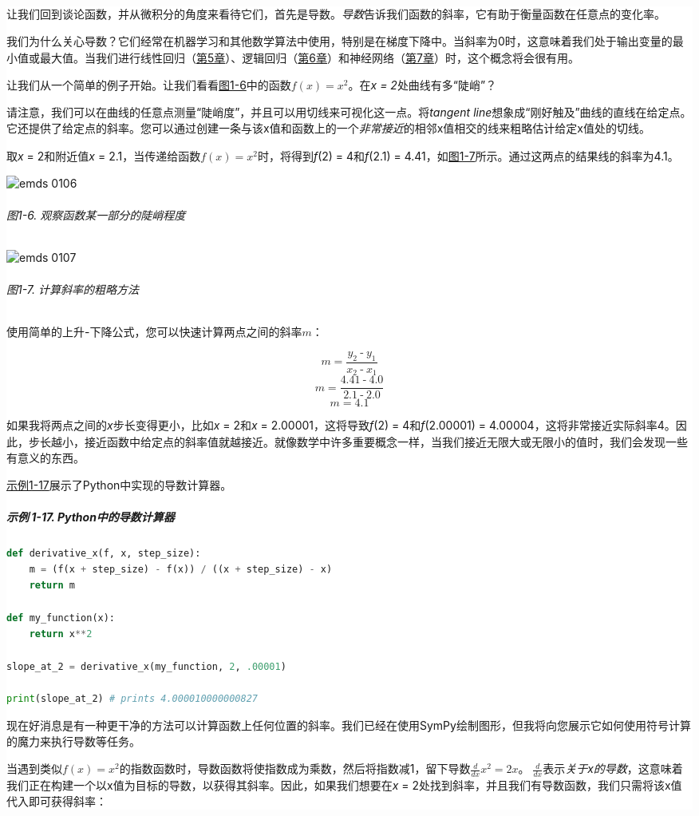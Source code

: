 让我们回到谈论函数，并从微积分的角度来看待它们，首先是导数。*导数*告诉我们函数的斜率，它有助于衡量函数在任意点的变化率。

我们为什么关心导数？它们经常在机器学习和其他数学算法中使用，特别是在梯度下降中。当斜率为0时，这意味着我们处于输出变量的最小值或最大值。当我们进行线性回归（[第5章](ch05.xhtml#ch05)）、逻辑回归（[第6章](ch06.xhtml#ch06)）和神经网络（[第7章](ch07.xhtml#ch07)）时，这个概念将会很有用。

让我们从一个简单的例子开始。让我们看看[图1-6](#rLSwvtqPRa)中的函数<math alttext="f left-parenthesis x right-parenthesis equals x squared"><mrow><mi>f</mi> <mrow><mo>(</mo> <mi>x</mi> <mo>)</mo></mrow> <mo>=</mo> <msup><mi>x</mi> <mn>2</mn></msup></mrow></math>。在*x = 2*处曲线有多“陡峭”？

请注意，我们可以在曲线的任意点测量“陡峭度”，并且可以用切线来可视化这一点。将*tangent line*想象成“刚好触及”曲线的直线在给定点。它还提供了给定点的斜率。您可以通过创建一条与该x值和函数上的一个*非常接近*的相邻x值相交的线来粗略估计给定x值处的切线。

取*x* = 2和附近值*x* = 2.1，当传递给函数<math alttext="f left-parenthesis x right-parenthesis equals x squared"><mrow><mi>f</mi> <mrow><mo>(</mo> <mi>x</mi> <mo>)</mo></mrow> <mo>=</mo> <msup><mi>x</mi> <mn>2</mn></msup></mrow></math>时，将得到*f*(2) = 4和*f*(2.1) = 4.41，如[图1-7](#pptiNCfVKL)所示。通过这两点的结果线的斜率为4.1。

![emds 0106](Images/emds_0106.png)

###### 图1-6\. 观察函数某一部分的陡峭程度

![emds 0107](Images/emds_0107.png)

###### 图1-7\. 计算斜率的粗略方法

使用简单的上升-下降公式，您可以快速计算两点之间的斜率<math alttext="m"><mi>m</mi></math>：

<math display="block" class="mathml_bottom_space"><mrow><mi>m</mi> <mo>=</mo> <mfrac><mrow><msub><mi>y</mi> <mn>2</mn></msub> <mo>-</mo><msub><mi>y</mi> <mn>1</mn></msub></mrow> <mrow><msub><mi>x</mi> <mn>2</mn></msub> <mo>-</mo><msub><mi>x</mi> <mn>1</mn></msub></mrow></mfrac></mrow></math> <math display="block" class="mathml_bottom_space"><mrow><mi>m</mi> <mo>=</mo> <mfrac><mrow><mn>4.</mn><mn>41</mn><mo>-</mo><mn>4.</mn><mn>0</mn></mrow> <mrow><mn>2.</mn><mn>1</mn><mo>-</mo><mn>2.</mn><mn>0</mn></mrow></mfrac></mrow></math> <math display="block" class="mathml_bottom_space"><mrow><mi>m</mi> <mo>=</mo> <mn>4.1</mn></mrow></math>

如果我将两点之间的*x*步长变得更小，比如*x* = 2和*x* = 2.00001，这将导致*f*(2) = 4和*f*(2.00001) = 4.00004，这将非常接近实际斜率4。因此，步长越小，接近函数中给定点的斜率值就越接近。就像数学中许多重要概念一样，当我们接近无限大或无限小的值时，我们会发现一些有意义的东西。

[示例1-17](#MHkbJbUrcu)展示了Python中实现的导数计算器。

##### 示例 1-17\. Python中的导数计算器

```py
def derivative_x(f, x, step_size):
    m = (f(x + step_size) - f(x)) / ((x + step_size) - x)
    return m

def my_function(x):
    return x**2

slope_at_2 = derivative_x(my_function, 2, .00001)

print(slope_at_2) # prints 4.000010000000827
```

现在好消息是有一种更干净的方法可以计算函数上任何位置的斜率。我们已经在使用SymPy绘制图形，但我将向您展示它如何使用符号计算的魔力来执行导数等任务。

当遇到类似<math alttext="f left-parenthesis x right-parenthesis equals x squared"><mrow><mi>f</mi> <mrow><mo>(</mo> <mi>x</mi> <mo>)</mo></mrow> <mo>=</mo> <msup><mi>x</mi> <mn>2</mn></msup></mrow></math>的指数函数时，导数函数将使指数成为乘数，然后将指数减1，留下导数<math alttext="StartFraction d Over d x EndFraction x squared equals 2 x"><mrow><mfrac><mi>d</mi> <mrow><mi>d</mi><mi>x</mi></mrow></mfrac> <msup><mi>x</mi> <mn>2</mn></msup> <mo>=</mo> <mn>2</mn> <mi>x</mi></mrow></math>。 <math alttext="StartFraction d Over d x EndFraction"><mfrac><mi>d</mi> <mrow><mi>d</mi><mi>x</mi></mrow></mfrac></math>表示*关于x的导数*，这意味着我们正在构建一个以x值为目标的导数，以获得其斜率。因此，如果我们想要在*x* = 2处找到斜率，并且我们有导数函数，我们只需将该x值代入即可获得斜率：
